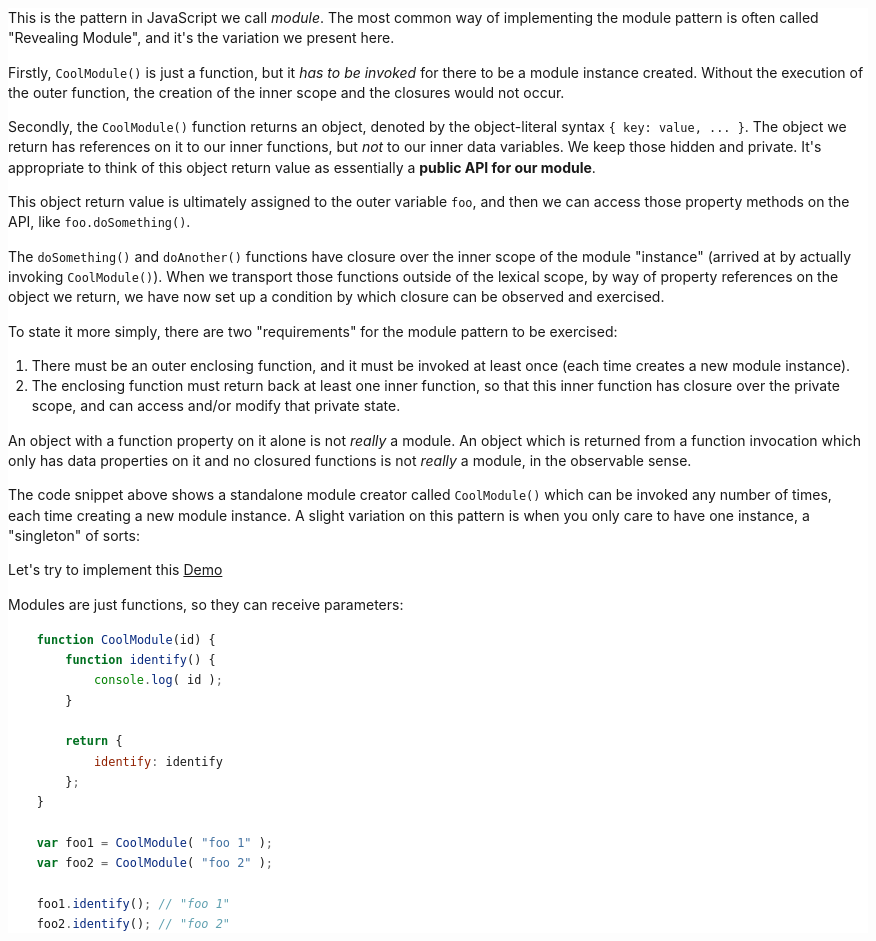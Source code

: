 This is the pattern in JavaScript we call *module*. The most common way of implementing the module pattern is often called "Revealing Module", and it's the variation we present here.

Firstly, `CoolModule()` is just a function, but it *has to be invoked* for there to be a module instance created. Without the execution of the outer function, the creation of the inner scope and the closures would not occur.

Secondly, the `CoolModule()` function returns an object, denoted by the object-literal syntax `{ key: value, ... }`. The object we return has references on it to our inner functions, but *not* to our inner data variables. We keep those hidden and private. It's appropriate to think of this object return value as essentially a **public API for our module**.

This object return value is ultimately assigned to the outer variable `foo`, and then we can access those property methods on the API, like `foo.doSomething()`.

The `doSomething()` and `doAnother()` functions have closure over the inner scope of the module "instance" (arrived at by actually invoking `CoolModule()`). When we transport those functions outside of the lexical scope, by way of property references on the object we return, we have now set up a condition by which closure can be observed and exercised.

To state it more simply, there are two "requirements" for the module pattern to be exercised:

1. There must be an outer enclosing function, and it must be invoked at least once (each time creates a new module instance).
2. The enclosing function must return back at least one inner function, so that this inner function has closure over the private scope, and can access and/or modify that private state.

An object with a function property on it alone is not *really* a module. An object which is returned from a function invocation which only has data properties on it and no closured functions is not *really* a module, in the observable sense.

The code snippet above shows a standalone module creator called `CoolModule()` which can be invoked any number of times, each time creating a new module instance. A slight variation on this pattern is when you only care to have one instance, a "singleton" of sorts:

Let's try to implement this [Demo](src/demo-files/demo14.js)

Modules are just functions, so they can receive parameters:

```js
    function CoolModule(id) {
        function identify() {
            console.log( id );
        }
    
        return {
            identify: identify
        };
    }
    
    var foo1 = CoolModule( "foo 1" );
    var foo2 = CoolModule( "foo 2" );
    
    foo1.identify(); // "foo 1"
    foo2.identify(); // "foo 2"
```
